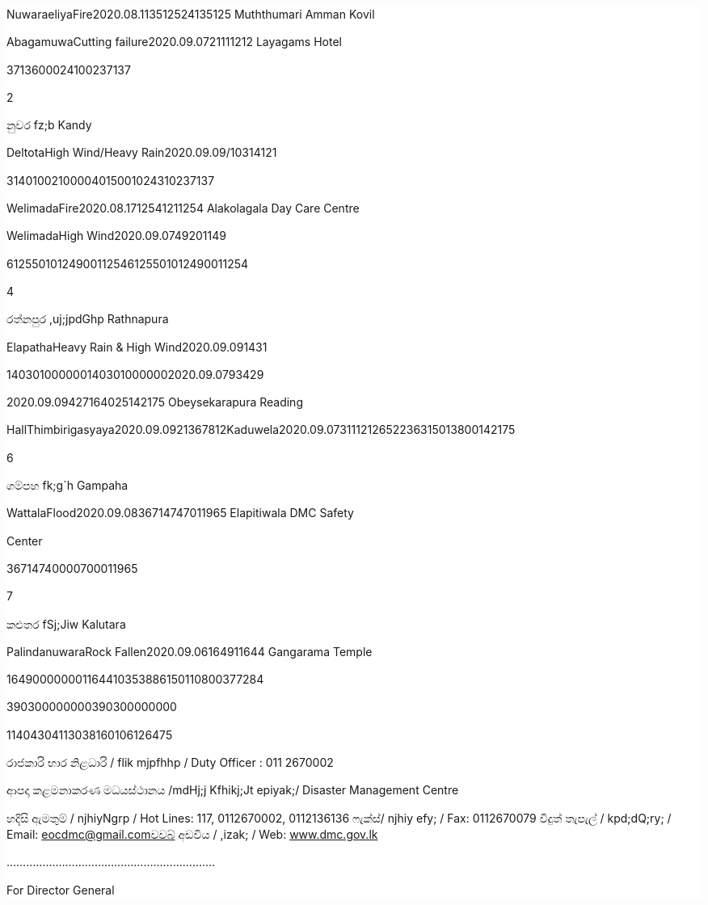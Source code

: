 NuwaraeliyaFire2020.08.113512524135125 Muththumari Amman Kovil

AbagamuwaCutting failure2020.09.0721111212 Layagams Hotel

3713600024100237137

2

නුවර fz;b Kandy

DeltotaHigh Wind/Heavy Rain2020.09.09/10314121

31401002100004015001024310237137

WelimadaFire2020.08.1712541211254 Alakolagala Day Care Centre

WelimadaHigh Wind2020.09.0749201149

61255010124900112546125501012490011254

4

රත්නපුර ,uj;jpdGhp Rathnapura

ElapathaHeavy Rain & High Wind2020.09.091431

1403010000001403010000002020.09.0793429

2020.09.09427164025142175 Obeysekarapura Reading

HallThimbirigasyaya2020.09.0921367812Kaduwela2020.09.073111212652236315013800142175

6

ගම්පහ fk;g`h Gampaha

WattalaFlood2020.09.0836714747011965 Elapitiwala DMC Safety

Center

36714740000700011965

7

කළුතර fSj;Jiw Kalutara

PalindanuwaraRock Fallen2020.09.06164911644 Gangarama Temple

164900000001164410353886150110800377284

390300000000390300000000

11404304113038160106126475

රාජකාරි භාර නිළධාරි / flik mjpfhhp / Duty Officer : 011 2670002

ආපදා කළමනාකරණ මධයස්ථානය /mdHj;j Kfhikj;Jt epiyak;/ Disaster Management Centre

හදිසි ඇමතුම් / njhiyNgrp / Hot Lines: 117, 0112670002, 0112136136 ෆැක්ස්/ njhiy efy; / Fax: 0112670079 විදුත් තැපැල් / kpd;dQ;ry; / Email: eocdmc@gmail.comවවබ් අඩවිය / ,izak; / Web: www.dmc.gov.lk

……………………………………………………….

For Director General
